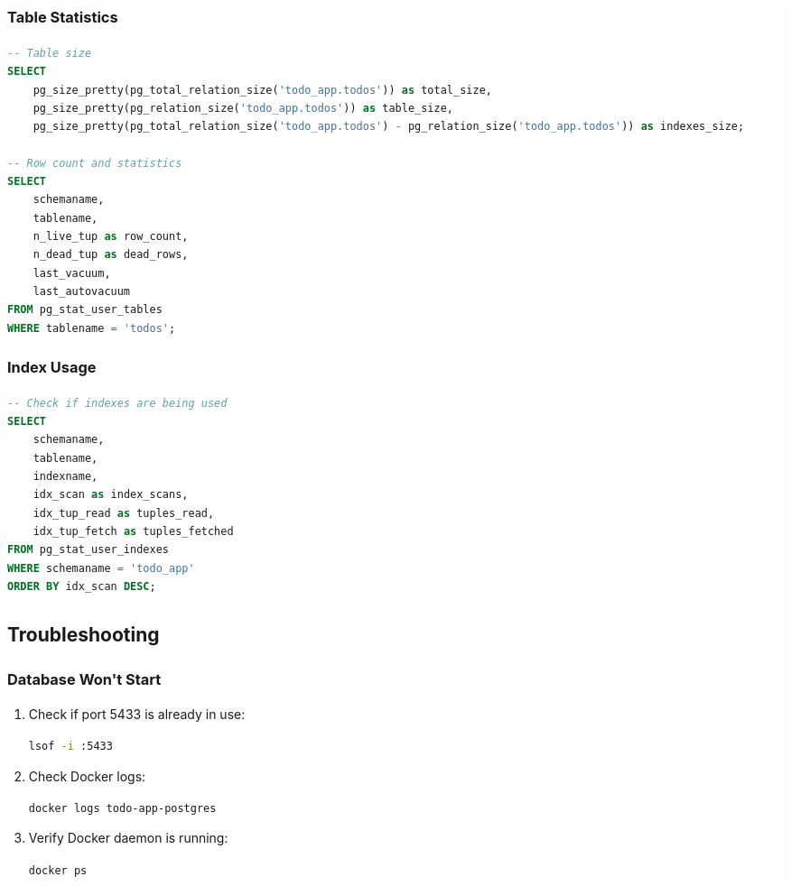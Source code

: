 ### Table Statistics
```sql
-- Table size
SELECT
    pg_size_pretty(pg_total_relation_size('todo_app.todos')) as total_size,
    pg_size_pretty(pg_relation_size('todo_app.todos')) as table_size,
    pg_size_pretty(pg_total_relation_size('todo_app.todos') - pg_relation_size('todo_app.todos')) as indexes_size;

-- Row count and statistics
SELECT
    schemaname,
    tablename,
    n_live_tup as row_count,
    n_dead_tup as dead_rows,
    last_vacuum,
    last_autovacuum
FROM pg_stat_user_tables
WHERE tablename = 'todos';
```

### Index Usage
```sql
-- Check if indexes are being used
SELECT
    schemaname,
    tablename,
    indexname,
    idx_scan as index_scans,
    idx_tup_read as tuples_read,
    idx_tup_fetch as tuples_fetched
FROM pg_stat_user_indexes
WHERE schemaname = 'todo_app'
ORDER BY idx_scan DESC;
```

## Troubleshooting

### Database Won't Start
1. Check if port 5433 is already in use:
   ```bash
   lsof -i :5433
   ```

2. Check Docker logs:
   ```bash
   docker logs todo-app-postgres
   ```

3. Verify Docker daemon is running:
   ```bash
   docker ps
   ```
